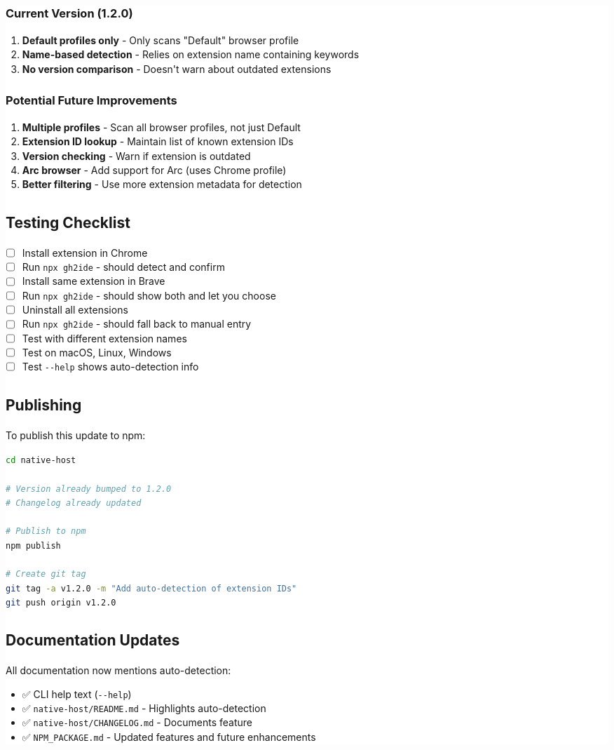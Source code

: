 ### Current Version (1.2.0)

1. **Default profiles only** - Only scans "Default" browser profile
2. **Name-based detection** - Relies on extension name containing keywords
3. **No version comparison** - Doesn't warn about outdated extensions

### Potential Future Improvements

1. **Multiple profiles** - Scan all browser profiles, not just Default
2. **Extension ID lookup** - Maintain list of known extension IDs
3. **Version checking** - Warn if extension is outdated
4. **Arc browser** - Add support for Arc (uses Chrome profile)
5. **Better filtering** - Use more extension metadata for detection

## Testing Checklist

- [ ] Install extension in Chrome
- [ ] Run `npx gh2ide` - should detect and confirm
- [ ] Install same extension in Brave
- [ ] Run `npx gh2ide` - should show both and let you choose
- [ ] Uninstall all extensions
- [ ] Run `npx gh2ide` - should fall back to manual entry
- [ ] Test with different extension names
- [ ] Test on macOS, Linux, Windows
- [ ] Test `--help` shows auto-detection info

## Publishing

To publish this update to npm:

```bash
cd native-host

# Version already bumped to 1.2.0
# Changelog already updated

# Publish to npm
npm publish

# Create git tag
git tag -a v1.2.0 -m "Add auto-detection of extension IDs"
git push origin v1.2.0
```

## Documentation Updates

All documentation now mentions auto-detection:

- ✅ CLI help text (`--help`)
- ✅ `native-host/README.md` - Highlights auto-detection
- ✅ `native-host/CHANGELOG.md` - Documents feature
- ✅ `NPM_PACKAGE.md` - Updated features and future enhancements
